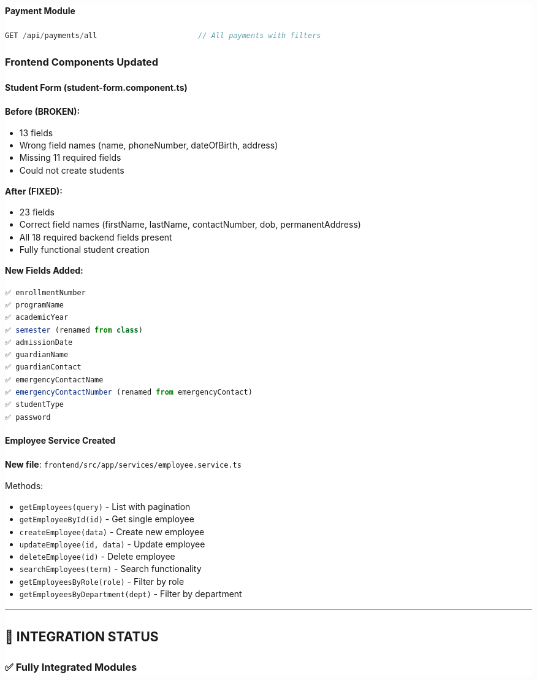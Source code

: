 #### Payment Module
```javascript
GET /api/payments/all                       // All payments with filters
```

### Frontend Components Updated

#### Student Form (student-form.component.ts)
**Before (BROKEN):**
- 13 fields
- Wrong field names (name, phoneNumber, dateOfBirth, address)
- Missing 11 required fields
- Could not create students

**After (FIXED):**
- 23 fields
- Correct field names (firstName, lastName, contactNumber, dob, permanentAddress)
- All 18 required backend fields present
- Fully functional student creation

**New Fields Added:**
```typescript
✅ enrollmentNumber
✅ programName
✅ academicYear
✅ semester (renamed from class)
✅ admissionDate
✅ guardianName
✅ guardianContact
✅ emergencyContactName
✅ emergencyContactNumber (renamed from emergencyContact)
✅ studentType
✅ password
```

#### Employee Service Created
**New file**: `frontend/src/app/services/employee.service.ts`

Methods:
- `getEmployees(query)` - List with pagination
- `getEmployeeById(id)` - Get single employee
- `createEmployee(data)` - Create new employee
- `updateEmployee(id, data)` - Update employee
- `deleteEmployee(id)` - Delete employee
- `searchEmployees(term)` - Search functionality
- `getEmployeesByRole(role)` - Filter by role
- `getEmployeesByDepartment(dept)` - Filter by department

---

## 🎯 INTEGRATION STATUS

### ✅ Fully Integrated Modules
